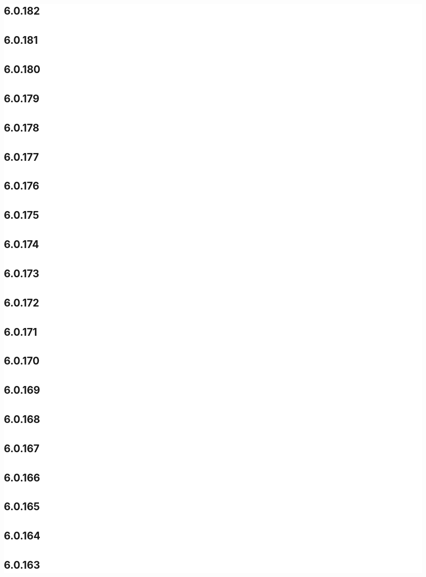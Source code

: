 ## 6.0.182

## 6.0.181

## 6.0.180

## 6.0.179

## 6.0.178

## 6.0.177

## 6.0.176

## 6.0.175

## 6.0.174

## 6.0.173

## 6.0.172

## 6.0.171

## 6.0.170

## 6.0.169

## 6.0.168

## 6.0.167

## 6.0.166

## 6.0.165

## 6.0.164

## 6.0.163
